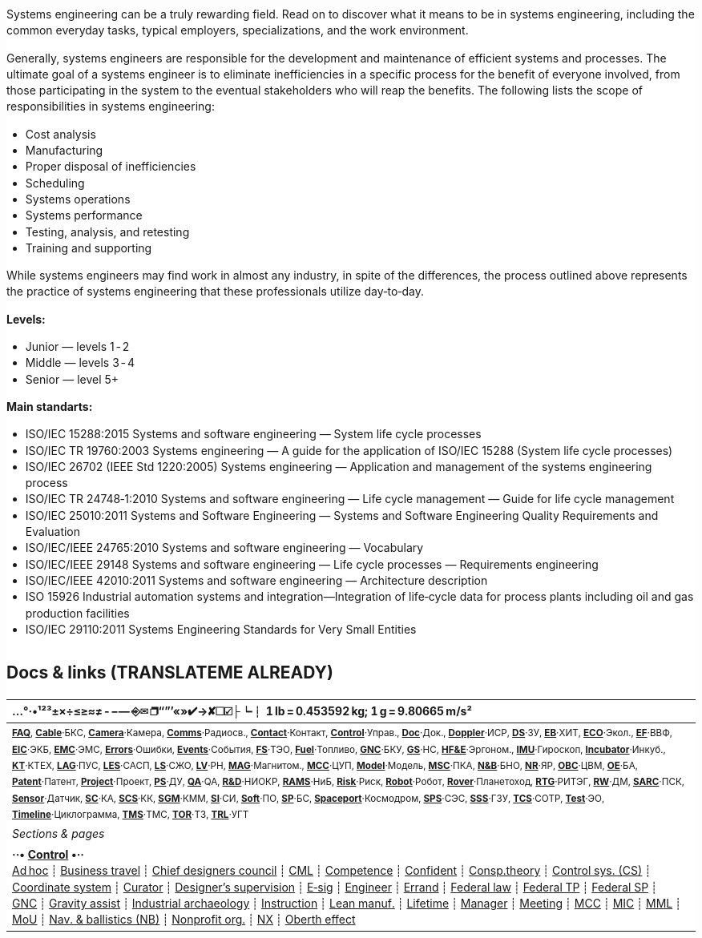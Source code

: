 Systems engineering can be a truly rewarding field. Read on to discover what it means to be in systems engineering, including the common everyday tasks, typical employers, specializations, and the work environment.

Generally, systems engineers are responsible for the development and maintenance of efficient systems and processes. The ultimate goal of a systems engineer is to eliminate inefficiencies in a specific process for the benefit of everyone involved, from those participating in the system to the eventual stakeholders who will reap the benefits. The following lists the scope of responsibilities in systems engineering:

   - Cost analysis
   - Manufacturing
   - Proper disposal of inefficiencies
   - Scheduling
   - Systems operations
   - Systems performance
   - Testing, analysis, and retesting
   - Training and supporting

While systems engineers may find work in almost any industry, in spite of the differences, the process outlined above represents the practice of systems engineering that these professionals utilize day‑to‑day.

**Levels:**

   - Junior — levels 1 ‑ 2
   - Middle — levels 3 ‑ 4
   - Senior — level 5+

**Main standarts:**

   - ISO/IEC 15288:2015 Systems and software engineering — System life cycle processes
   - ISO/IEC TR 19760:2003 Systems engineering — A guide for the application of ISO/IEC 15288 (System life cycle processes)
   - ISO/IEC 26702 (IEEE Std 1220:2005) Systems engineering — Application and management of the systems engineering process
   - ISO/IEC TR 24748‑1:2010 Systems and software engineering — Life cycle management — Guide for life cycle management
   - ISO/IEC 25010:2011 Systems and Software Engineering — Systems and Software Engineering Quality Requirements and Evaluation
   - ISO/IEC/IEEE 24765:2010 Systems and software engineering — Vocabulary
   - ISO/IEC/IEEE 29148 Systems and software engineering — Life cycle processes — Requirements engineering
   - ISO/IEC/IEEE 42010:2011 Systems and software engineering — Architecture description
   - ISO 15926 Industrial automation systems and integration—Integration of life‑cycle data for process plants including oil and gas production facilities
   - ISO/IEC 29110:2011 Systems Engineering Standards for Very Small Entities



<p style="page-break-after:always"> </p>

## Docs & links (TRANSLATEME ALREADY)
|…°·•¹²³±×÷≤≥≈≠ ‑ −— ⎆✉ ❐“”’«»✔→✘☐☑├┕┆ 1 lb = 0.453592 kg; 1 g = 9.80665 m/s²|
|:--|
|<small>**[FAQ](faq.md)**, **[Cable](cable.md)**·БКС, **[Camera](camera.md)**·Камера, **[Comms](comms.md)**·Радиосв., **[Contact](contact.md)**·Контакт, **[Control](control.md)**·Управ., **[Doc](doc.md)**·Док., **[Doppler](doppler.md)**·ИСР, **[DS](ds.md)**·ЗУ, **[EB](eb.md)**·ХИТ, **[ECO](ecology.md)**·Экол., **[EF](ef.md)**·ВВФ, **[ElC](elc.md)**·ЭКБ, **[EMC](emc.md)**·ЭМС, **[Errors](error.md)**·Ошибки, **[Events](event.md)**·События, **[FS](fs.md)**·ТЭО, **[Fuel](fuel.md)**·Топливо, **[GNC](gnc.md)**·БКУ, **[GS](scs.md)**·НС, **[HF&E](hfe.md)**·Эргоном., **[IMU](imu.md)**·Гироскоп, **[Incubator](incubator.md)**·Инкуб., **[KT](kt.md)**·КТЕХ, **[LAG](lag.md)**·ПУC, **[LES](les.md)**·САСП, **[LS](ls.md)**·СЖО, **[LV](lv.md)**·РН, **[MAG](mag.md)**·Магнитом., **[MCC](mcc.md)**·ЦУП, **[Model](model.md)**·Модель, **[MSC](sc.md)**·ПКА, **[N&B](nnb.md)**·БНО, **[NR](nr.md)**·ЯР, **[OBC](obc.md)**·ЦВМ, **[OE](oe.md)**·БА, **[Patent](патент.md)**·Патент, **[Project](project.md)**·Проект, **[PS](ps.md)**·ДУ, **[QA](quality.md)**·QA, **[R&D](rnd.md)**·НИОКР, **[RAMS](rams.md)**·НиБ, **[Risk](risk.md)**·Риск, **[Robot](robotics.md)**·Робот, **[Rover](rover.md)**·Планетоход, **[RTG](rtg.md)**·РИТЭГ, **[RW](rw.md)**·ДМ, **[SARC](sarc.md)**·ПСК, **[Sensor](sensor.md)**·Датчик, **[SC](sc.md)**·КА, **[SCS](scs.md)**·КК, **[SGM](sgm.md)**·КММ, **[SI](si.md)**·СИ, **[Soft](soft.md)**·ПО, **[SP](sp.md)**·БС, **[Spaceport](spaceport.md)**·Космодром, **[SPS](sps.md)**·СЭС, **[SSS](sss.md)**·ГЗУ, **[TCS](tcs.md)**·СОТР, **[Test](test.md)**·ЭО, **[Timeline](timeline.md)**·Циклограмма, **[TMS](tms.md)**·ТМС, **[TOR](tor.md)**·ТЗ, **[TRL](trl.md)**·УГТ</small>|
|*Sections & pages*|
|**··• [Control](Control.md) •··**<br> [Ad hoc](ad_hoc.md) ┊ [Business travel](business_travel.md) ┊ [Chief designers council](cocd.md) ┊ [CML](cml.md) ┊ [Competence](competence.md) ┊ [Confident](confident.md) ┊ [Consp.theory](consp_theory.md) ┊ [Control sys. (CS)](cs.md) ┊ [Coordinate system](coord_sys.md) ┊ [Curator](curator.md) ┊ [Designer’s supervision](des_spv.md) ┊ [E‑sig](esig.md) ┊ [Engineer](engineer.md) ┊ [Errand](errand.md) ┊ [Federal law](fed_law.md) ┊ [Federal TP](fed_tp.md) ┊ [Federal SP](fed_sp.md) ┊ [GNC](gnc.md) ┊ [Gravity assist](gravass.md) ┊ [Industrial archaeology](ind_arch.md) ┊ [Instruction](instruction.md) ┊ [Lean manuf.](lean_man.md) ┊ [Lifetime](lifetime.md) ┊ [Manager](manager.md) ┊ [Meeting](meeting.md) ┊ [MCC](mcc.md) ┊ [MIC](mic.md) ┊ [MML](mml.md) ┊ [MoU](mou.md) ┊ [Nav. & ballistics (NB)](nnb.md) ┊ [Nonprofit org.](nonprof_org.md) ┊ [NX](nx.md) ┊ [Oberth effect](oberth_eff.md) | ┊ [Org.structure](orgstruct.md) ┊ [Outcomes commission](outccom.md) ┊ [Patent](patent_res.md) ┊ [Peter prin.](peter_principle.md) ┊ [Plan](plan.md) ┊ [PMBok](pmbok.md) ┊ [Quorum](quorum.md) ┊ [R&D management](rnd_mgmt.md) ┊ [R&D support](rnd_support.md) ┊ [Recursion](recurs.md) ┊ [Schulze_method](schulze_method.md) ┊ [Sci'N'Tech activities](st_act.md) ┊ [Sci'N'Tech council](satc.md) ┊ [Single-window system](sw_sys.md) ┊ [Situ.leadership](situ_leadership.md) ┊ [Skunk works](skunk_works.md) ┊ [State arm. plan](plan_sa.md) ┊ [Swamp](swamp.md) ┊ [Teamcenter](teamcenter.md) ┊ [TRIZ](triz.md) ┊ [TRL](trl.md) ┊ [Veto](veto.md) ┊ [Workflow](workflow.md) ┊ [Workgroup](wg.md)|
